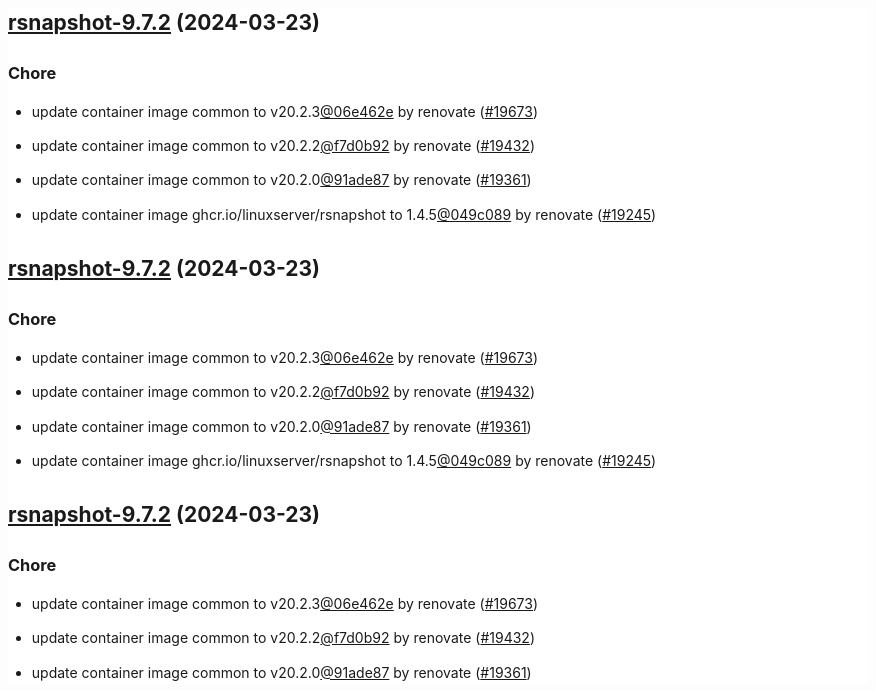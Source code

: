 
## [rsnapshot-9.7.2](https://github.com/truecharts/charts/compare/rsnapshot-9.6.0...rsnapshot-9.7.2) (2024-03-23)

### Chore



- update container image common to v20.2.3[@06e462e](https://github.com/06e462e) by renovate ([#19673](https://github.com/truecharts/charts/issues/19673))

- update container image common to v20.2.2[@f7d0b92](https://github.com/f7d0b92) by renovate ([#19432](https://github.com/truecharts/charts/issues/19432))

- update container image common to v20.2.0[@91ade87](https://github.com/91ade87) by renovate ([#19361](https://github.com/truecharts/charts/issues/19361))

- update container image ghcr.io/linuxserver/rsnapshot to 1.4.5[@049c089](https://github.com/049c089) by renovate ([#19245](https://github.com/truecharts/charts/issues/19245))


## [rsnapshot-9.7.2](https://github.com/truecharts/charts/compare/rsnapshot-9.6.0...rsnapshot-9.7.2) (2024-03-23)

### Chore



- update container image common to v20.2.3[@06e462e](https://github.com/06e462e) by renovate ([#19673](https://github.com/truecharts/charts/issues/19673))

- update container image common to v20.2.2[@f7d0b92](https://github.com/f7d0b92) by renovate ([#19432](https://github.com/truecharts/charts/issues/19432))

- update container image common to v20.2.0[@91ade87](https://github.com/91ade87) by renovate ([#19361](https://github.com/truecharts/charts/issues/19361))

- update container image ghcr.io/linuxserver/rsnapshot to 1.4.5[@049c089](https://github.com/049c089) by renovate ([#19245](https://github.com/truecharts/charts/issues/19245))


## [rsnapshot-9.7.2](https://github.com/truecharts/charts/compare/rsnapshot-9.6.0...rsnapshot-9.7.2) (2024-03-23)

### Chore



- update container image common to v20.2.3[@06e462e](https://github.com/06e462e) by renovate ([#19673](https://github.com/truecharts/charts/issues/19673))

- update container image common to v20.2.2[@f7d0b92](https://github.com/f7d0b92) by renovate ([#19432](https://github.com/truecharts/charts/issues/19432))

- update container image common to v20.2.0[@91ade87](https://github.com/91ade87) by renovate ([#19361](https://github.com/truecharts/charts/issues/19361))

